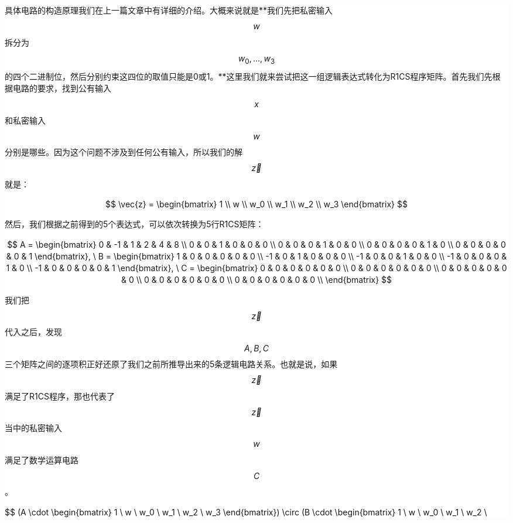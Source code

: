 具体电路的构造原理我们在上一篇文章中有详细的介绍。大概来说就是**我们先把私密输入$$w$$拆分为$$w_0, ..., w_3$$的四个二进制位，然后分别约束这四位的取值只能是0或1。**这里我们就来尝试把这一组逻辑表达式转化为R1CS程序矩阵。首先我们先根据电路的要求，找到公有输入$$x$$和私密输入$$w$$分别是哪些。因为这个问题不涉及到任何公有输入，所以我们的解$$\vec{z}$$就是：

$$
\vec{z} = 
\begin{bmatrix}
1 \\
w \\
w_0 \\
w_1 \\
w_2 \\
w_3
\end{bmatrix}
$$

然后，我们根据之前得到的5个表达式，可以依次转换为5行R1CS矩阵：

$$
A = 
\begin{bmatrix}
0 & -1 & 1 & 2 & 4 & 8 \\
0 & 0 & 1 & 0 & 0 & 0 \\
0 & 0 & 0 & 1 & 0 & 0 \\
0 & 0 & 0 & 0 & 1 & 0 \\
0 & 0 & 0 & 0 & 0 & 1
\end{bmatrix}, \ 
B = 
\begin{bmatrix}
1 & 0 & 0 & 0 & 0 & 0 \\
-1 & 0 & 1 & 0 & 0 & 0 \\
-1 & 0 & 0 & 1 & 0 & 0 \\
-1 & 0 & 0 & 0 & 1 & 0 \\
-1 & 0 & 0 & 0 & 0 & 1
\end{bmatrix}, \ 
C = 
\begin{bmatrix}
0 & 0 & 0 & 0 & 0 & 0 \\
0 & 0 & 0 & 0 & 0 & 0 \\
0 & 0 & 0 & 0 & 0 & 0 \\
0 & 0 & 0 & 0 & 0 & 0 \\
0 & 0 & 0 & 0 & 0 & 0 \\
\end{bmatrix}
$$

我们把$$\vec{z}$$代入之后，发现$$A, B, C$$三个矩阵之间的逐项积正好还原了我们之前所推导出来的5条逻辑电路关系。也就是说，如果$$\vec{z}$$满足了R1CS程序，那也代表了$$\vec{z}$$当中的私密输入$$w$$满足了数学运算电路$$C$$。

$$
(A \cdot
\begin{bmatrix}
1 \\
w \\
w_0 \\
w_1 \\
w_2 \\
w_3
\end{bmatrix})
\circ 
(B \cdot
\begin{bmatrix}
1 \\
w \\
w_0 \\
w_1 \\
w_2 \\